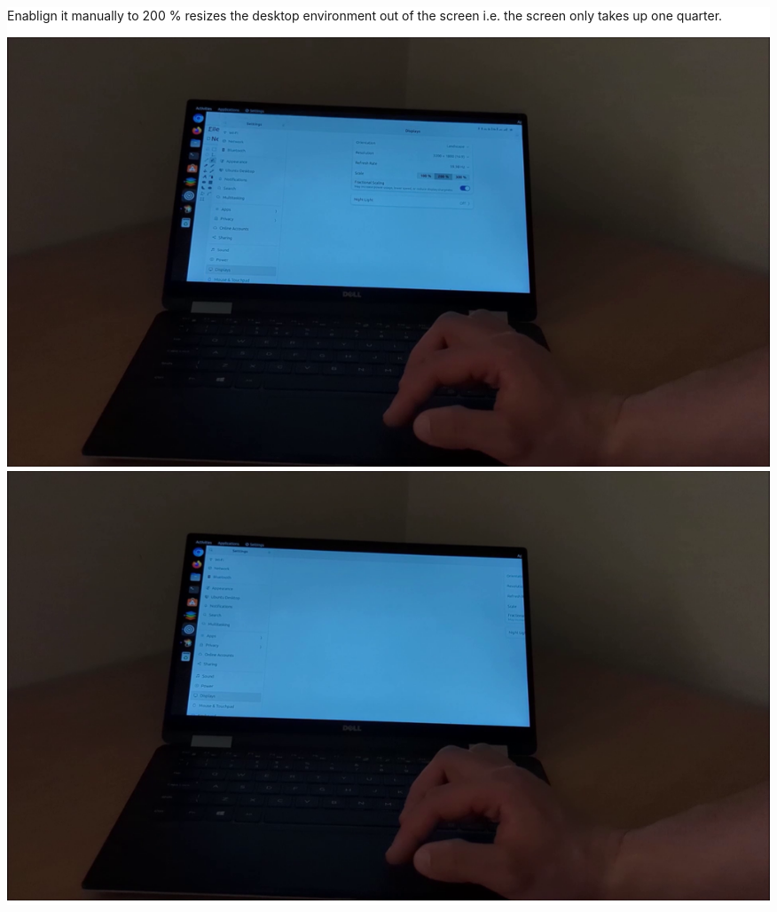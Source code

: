 Enablign it manually to 200 % resizes the desktop environment out of the screen i.e. the screen only takes up one quarter. 

![img_216](./images/img_216.png)
![img_217](./images/img_217.png)